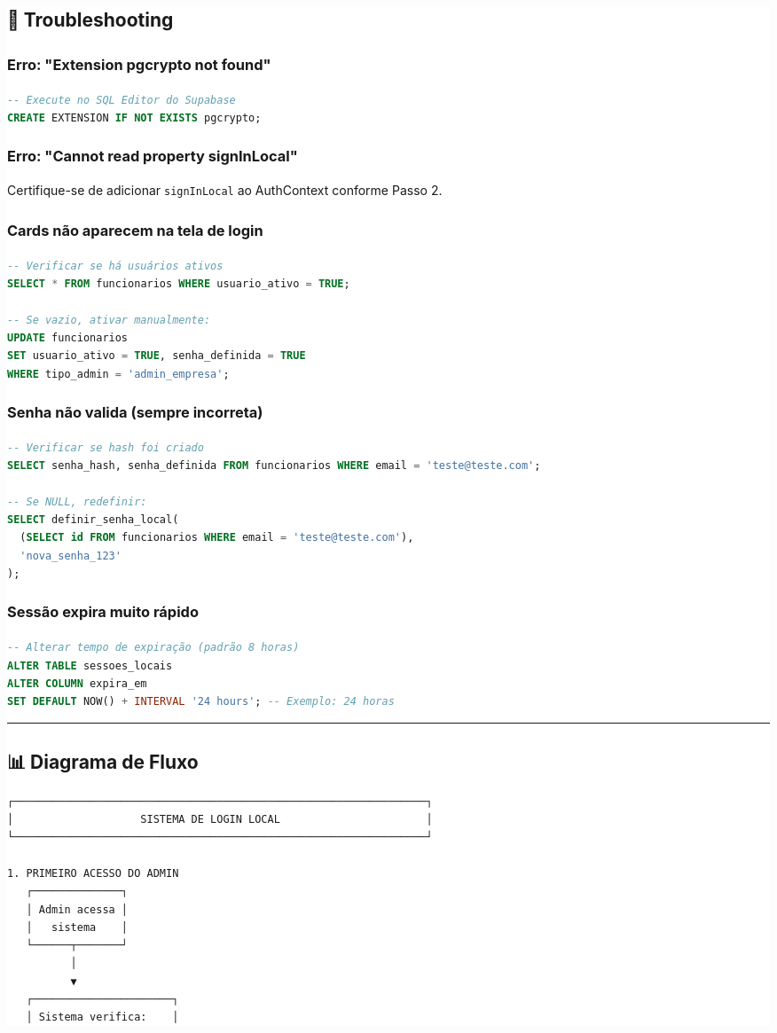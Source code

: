 
## 🐛 Troubleshooting

### **Erro: "Extension pgcrypto not found"**

```sql
-- Execute no SQL Editor do Supabase
CREATE EXTENSION IF NOT EXISTS pgcrypto;
```

### **Erro: "Cannot read property signInLocal"**

Certifique-se de adicionar `signInLocal` ao AuthContext conforme Passo 2.

### **Cards não aparecem na tela de login**

```sql
-- Verificar se há usuários ativos
SELECT * FROM funcionarios WHERE usuario_ativo = TRUE;

-- Se vazio, ativar manualmente:
UPDATE funcionarios
SET usuario_ativo = TRUE, senha_definida = TRUE
WHERE tipo_admin = 'admin_empresa';
```

### **Senha não valida (sempre incorreta)**

```sql
-- Verificar se hash foi criado
SELECT senha_hash, senha_definida FROM funcionarios WHERE email = 'teste@teste.com';

-- Se NULL, redefinir:
SELECT definir_senha_local(
  (SELECT id FROM funcionarios WHERE email = 'teste@teste.com'),
  'nova_senha_123'
);
```

### **Sessão expira muito rápido**

```sql
-- Alterar tempo de expiração (padrão 8 horas)
ALTER TABLE sessoes_locais 
ALTER COLUMN expira_em 
SET DEFAULT NOW() + INTERVAL '24 hours'; -- Exemplo: 24 horas
```

---

## 📊 Diagrama de Fluxo

```
┌─────────────────────────────────────────────────────────────────┐
│                    SISTEMA DE LOGIN LOCAL                       │
└─────────────────────────────────────────────────────────────────┘

1. PRIMEIRO ACESSO DO ADMIN
   ┌──────────────┐
   │ Admin acessa │
   │   sistema    │
   └──────┬───────┘
          │
          ▼
   ┌──────────────────────┐
   │ Sistema verifica:    │
```
